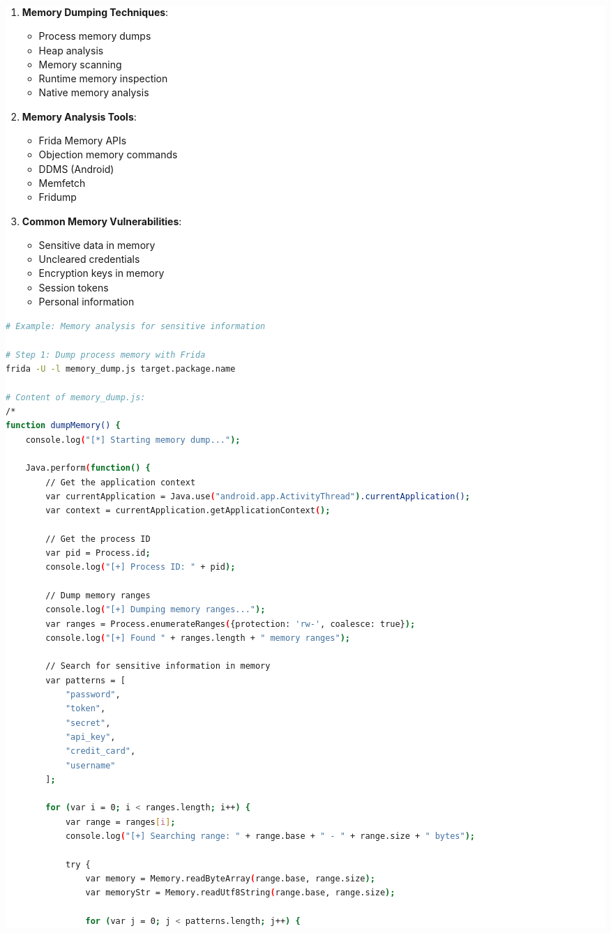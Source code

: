 1. **Memory Dumping Techniques**:
   - Process memory dumps
   - Heap analysis
   - Memory scanning
   - Runtime memory inspection
   - Native memory analysis

2. **Memory Analysis Tools**:
   - Frida Memory APIs
   - Objection memory commands
   - DDMS (Android)
   - Memfetch
   - Fridump

3. **Common Memory Vulnerabilities**:
   - Sensitive data in memory
   - Uncleared credentials
   - Encryption keys in memory
   - Session tokens
   - Personal information

```bash
# Example: Memory analysis for sensitive information

# Step 1: Dump process memory with Frida
frida -U -l memory_dump.js target.package.name

# Content of memory_dump.js:
/*
function dumpMemory() {
    console.log("[*] Starting memory dump...");
    
    Java.perform(function() {
        // Get the application context
        var currentApplication = Java.use("android.app.ActivityThread").currentApplication();
        var context = currentApplication.getApplicationContext();
        
        // Get the process ID
        var pid = Process.id;
        console.log("[+] Process ID: " + pid);
        
        // Dump memory ranges
        console.log("[+] Dumping memory ranges...");
        var ranges = Process.enumerateRanges({protection: 'rw-', coalesce: true});
        console.log("[+] Found " + ranges.length + " memory ranges");
        
        // Search for sensitive information in memory
        var patterns = [
            "password",
            "token",
            "secret",
            "api_key",
            "credit_card",
            "username"
        ];
        
        for (var i = 0; i < ranges.length; i++) {
            var range = ranges[i];
            console.log("[+] Searching range: " + range.base + " - " + range.size + " bytes");
            
            try {
                var memory = Memory.readByteArray(range.base, range.size);
                var memoryStr = Memory.readUtf8String(range.base, range.size);
                
                for (var j = 0; j < patterns.length; j++) {
```